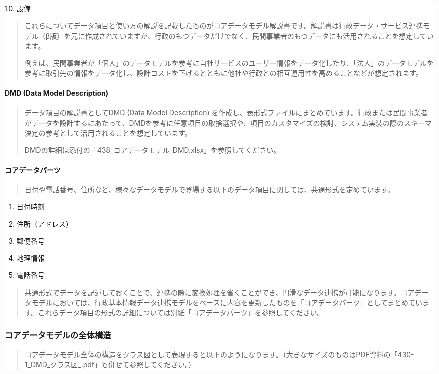 10) 設備

> これらについてデータ項目と使い方の解説を記載したものがコアデータモデル解説書です。解説書は行政データ・サービス連携モデル（β版）を元に作成されていますが、行政のもつデータだけでなく、民間事業者のもつデータにも活用されることを想定しています。
>
> 例えば、民間事業者が「個人」のデータモデルを参考に自社サービスのユーザー情報をデータ化したり、「法人」のデータモデルを参考に取引先の情報をデータ化し、設計コストを下げるとともに他社や行政との相互運用性を高めることなどが想定されます。

#### DMD (Data Model Description)

> データ項目の解説書としてDMD (Data Model Description) を作成し、表形式ファイルにまとめています。行政または民間事業者がデータを設計するにあたって、DMDを参考に任意項目の取捨選択や、項目のカスタマイズの検討、システム実装の際のスキーマ決定の参考として活用されることを想定しています。
>
> DMDの詳細は添付の「438_コアデータモデル_DMD.xlsx」を参照してください。

#### コアデータパーツ

> 日付や電話番号、住所など、様々なデータモデルで登場する以下のデータ項目に関しては、共通形式を定めています。

1)  日付時刻

2)  住所（アドレス）

3)  郵便番号

4)  地理情報

5)  電話番号

> 共通形式でデータを記述しておくことで、連携の際に変換処理を省くことができ、円滑なデータ連携が可能になります。コアデータモデルにおいては、行政基本情報データ連携モデルをベースに内容を更新したものを「コアデータパーツ」としてまとめています。これらデータ項目の形式の詳細については別紙「コアデータパーツ」を参照してください。

### コアデータモデルの全体構造

> コアデータモデル全体の構造をクラス図として表現すると以下のようになります。（大きなサイズのものはPDF資料の「430-1_DMD_クラス図\_.pdf」も併せて参照してください。）
